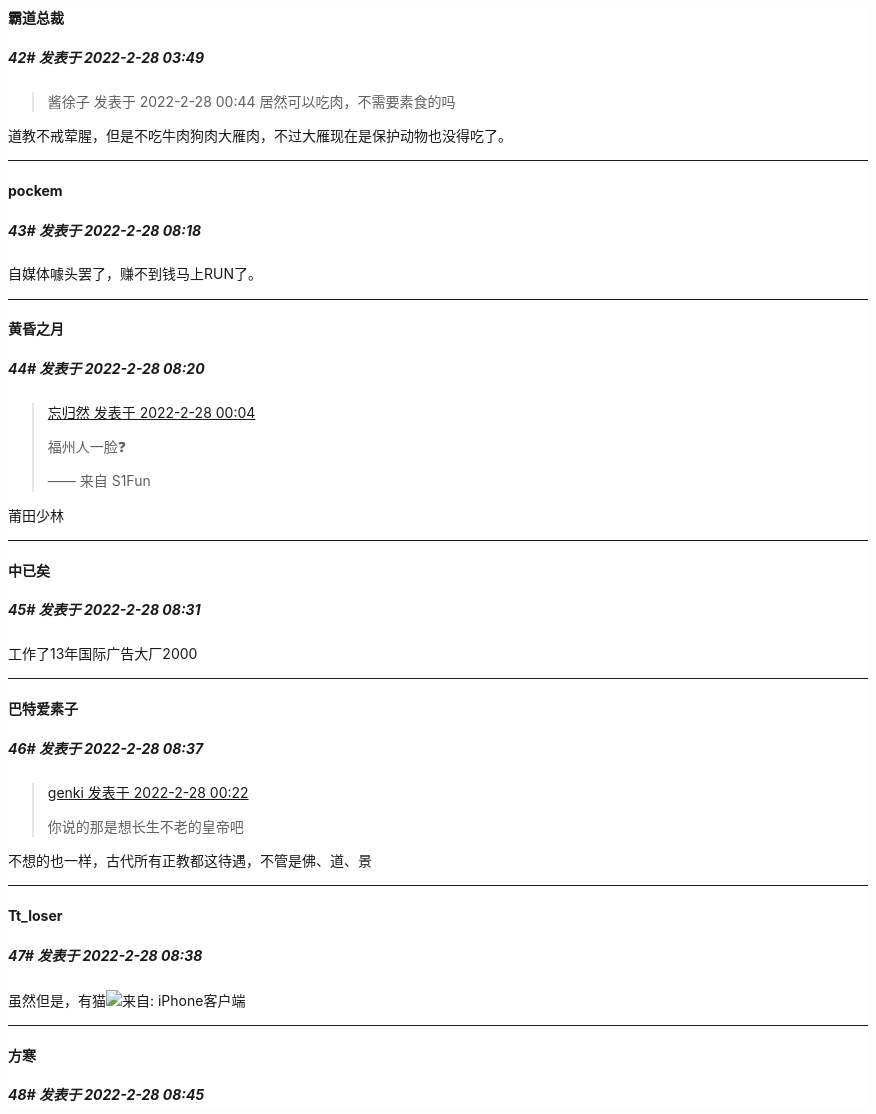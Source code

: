 ####  霸道总裁  
##### 42#       发表于 2022-2-28 03:49

<blockquote>酱徐子 发表于 2022-2-28 00:44
居然可以吃肉，不需要素食的吗</blockquote>
道教不戒荤腥，但是不吃牛肉狗肉大雁肉，不过大雁现在是保护动物也没得吃了。

*****

####  pockem  
##### 43#       发表于 2022-2-28 08:18

自媒体噱头罢了，赚不到钱马上RUN了。

*****

####  黄昏之月  
##### 44#       发表于 2022-2-28 08:20

<blockquote><a href="httphttps://bbs.saraba1st.com/2b/forum.php?mod=redirect&amp;goto=findpost&amp;pid=54856502&amp;ptid=2054980" target="_blank">忘归然 发表于 2022-2-28 00:04</a>

福州人一脸❓

—— 来自 S1Fun</blockquote>
莆田少林

*****

####  中已矣  
##### 45#       发表于 2022-2-28 08:31

工作了13年国际广告大厂2000

*****

####  巴特爱素子  
##### 46#       发表于 2022-2-28 08:37

<blockquote><a href="httphttps://bbs.saraba1st.com/2b/forum.php?mod=redirect&amp;goto=findpost&amp;pid=54856723&amp;ptid=2054980" target="_blank">genki 发表于 2022-2-28 00:22</a>

你说的那是想长生不老的皇帝吧</blockquote>
不想的也一样，古代所有正教都这待遇，不管是佛、道、景

*****

####  Tt_loser  
##### 47#       发表于 2022-2-28 08:38

虽然但是，有猫<img src="https://static.saraba1st.com/image/smiley/face2017/033.png" referrerpolicy="no-referrer">来自: iPhone客户端

*****

####  方寒  
##### 48#       发表于 2022-2-28 08:45
